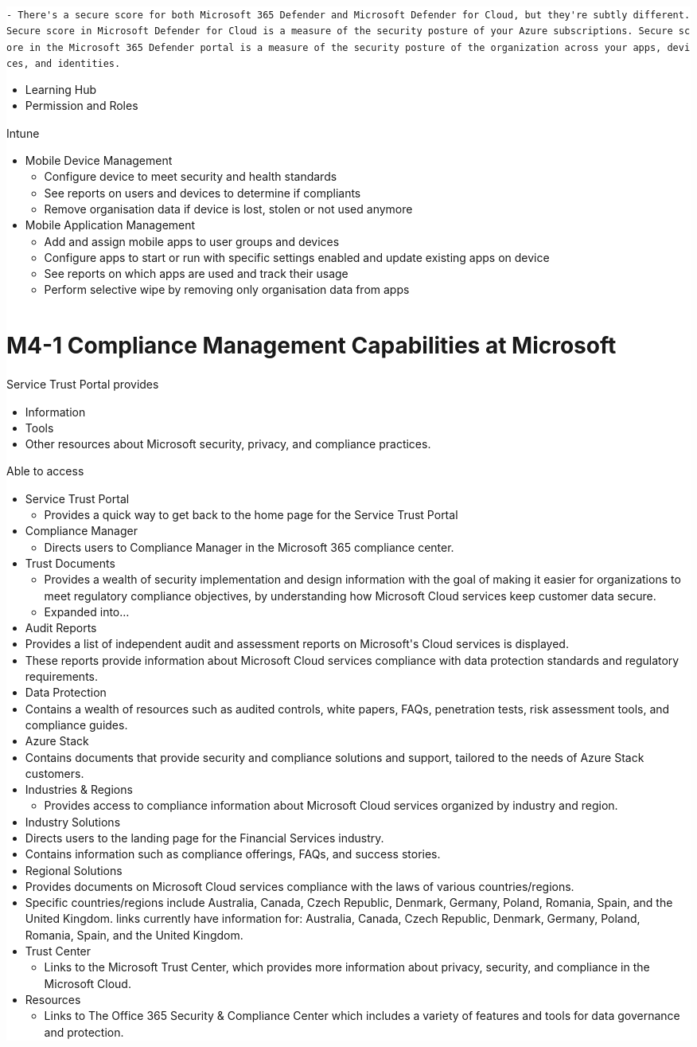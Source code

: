     - There's a secure score for both Microsoft 365 Defender and Microsoft Defender for Cloud, but they're subtly different. Secure score in Microsoft Defender for Cloud is a measure of the security posture of your Azure subscriptions. Secure score in the Microsoft 365 Defender portal is a measure of the security posture of the organization across your apps, devices, and identities. 
  - Learning Hub 
  - Permission and Roles 
 
Intune 
- Mobile Device Management 
  - Configure device to meet security and health standards 
  - See reports on users and devices to determine if compliants 
  - Remove organisation data if device is lost, stolen or not used anymore 
- Mobile Application Management 
  - Add and assign mobile apps to user groups and devices 
  - Configure apps to start or run with specific settings enabled and update existing apps on device 
  - See reports on which apps are used and track their usage 
  - Perform selective wipe by removing only organisation data from apps 

# M4-1 Compliance Management Capabilities at Microsoft

Service Trust Portal provides  
- Information 
- Tools 
- Other resources about Microsoft security, privacy, and compliance practices.  
 
Able to access 
- Service Trust Portal 
  - Provides a quick way to get back to the home page for the Service Trust Portal 
- Compliance Manager 
  - Directs users to Compliance Manager in the Microsoft 365 compliance center.  
- Trust Documents 
  - Provides a wealth of security implementation and design information with the goal of making it easier for organizations to meet regulatory compliance objectives, by understanding how Microsoft Cloud services keep customer data secure. 
  - Expanded into… 
- Audit Reports 
- Provides a list of independent audit and assessment reports on Microsoft's Cloud services is displayed.  
- These reports provide information about Microsoft Cloud services compliance with data protection standards and regulatory requirements. 
- Data Protection 
- Contains a wealth of resources such as audited controls, white papers, FAQs, penetration tests, risk assessment tools, and compliance guides. 
- Azure Stack 
- Contains documents that provide security and compliance solutions and support, tailored to the needs of Azure Stack customers. 
- Industries & Regions 
  - Provides access to compliance information about Microsoft Cloud services organized by industry and region. 
- Industry Solutions 
- Directs users to the landing page for the Financial Services industry.  
- Contains information such as compliance offerings, FAQs, and success stories. 
- Regional Solutions 
- Provides documents on Microsoft Cloud services compliance with the laws of various countries/regions.  
- Specific countries/regions include Australia, Canada, Czech Republic, Denmark, Germany, Poland, Romania, Spain, and the United Kingdom. links currently have information for: Australia, Canada, Czech Republic, Denmark, Germany, Poland, Romania, Spain, and the United Kingdom. 
- Trust Center 
  - Links to the Microsoft Trust Center, which provides more information about privacy, security, and compliance in the Microsoft Cloud. 
- Resources 
  - Links to The Office 365 Security & Compliance Center which includes a variety of features and tools for data governance and protection.  